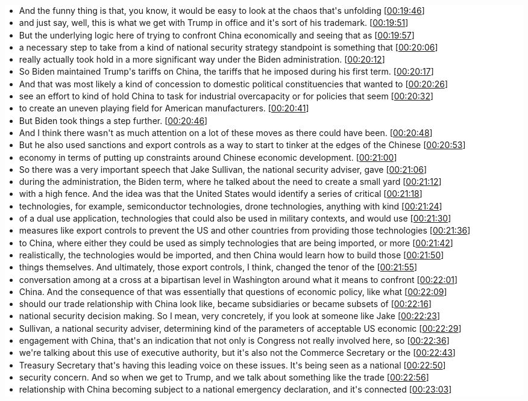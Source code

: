 *  And the funny thing is that, you know, it would be easy to look at the chaos that's unfolding [[00:19:46](https://www.youtube.com/watch?v=Gslwdc0HjyM&t=1186.5s)]
*  and just say, well, this is what we get with Trump in office and it's sort of his trademark. [[00:19:51](https://www.youtube.com/watch?v=Gslwdc0HjyM&t=1191.3799999999999s)]
*  But the underlying logic here of trying to confront China economically and seeing that as [[00:19:57](https://www.youtube.com/watch?v=Gslwdc0HjyM&t=1197.26s)]
*  a necessary step to take from a kind of national security strategy standpoint is something that [[00:20:06](https://www.youtube.com/watch?v=Gslwdc0HjyM&t=1206.18s)]
*  really actually took hold in a more significant way under the Biden administration. [[00:20:12](https://www.youtube.com/watch?v=Gslwdc0HjyM&t=1212.1000000000001s)]
*  So Biden maintained Trump's tariffs on China, the tariffs that he imposed during his first term. [[00:20:17](https://www.youtube.com/watch?v=Gslwdc0HjyM&t=1217.66s)]
*  And that was most likely a kind of concession to domestic political constituencies that wanted to [[00:20:26](https://www.youtube.com/watch?v=Gslwdc0HjyM&t=1226.38s)]
*  see an effort to kind of hold China to task for industrial overcapacity or for policies that seem [[00:20:32](https://www.youtube.com/watch?v=Gslwdc0HjyM&t=1232.58s)]
*  to create an uneven playing field for American manufacturers. [[00:20:41](https://www.youtube.com/watch?v=Gslwdc0HjyM&t=1241.38s)]
*  But Biden took things a step further. [[00:20:46](https://www.youtube.com/watch?v=Gslwdc0HjyM&t=1246.34s)]
*  And I think there wasn't as much attention on a lot of these moves as there could have been. [[00:20:48](https://www.youtube.com/watch?v=Gslwdc0HjyM&t=1248.22s)]
*  But he also used sanctions and export controls as a way to start to tinker at the edges of the Chinese [[00:20:53](https://www.youtube.com/watch?v=Gslwdc0HjyM&t=1253.3s)]
*  economy in terms of putting up constraints around Chinese economic development. [[00:21:00](https://www.youtube.com/watch?v=Gslwdc0HjyM&t=1260.94s)]
*  So there was a very important speech that Jake Sullivan, the national security adviser, gave [[00:21:06](https://www.youtube.com/watch?v=Gslwdc0HjyM&t=1266.74s)]
*  during the administration, the Biden term, where he talked about the need to create a small yard [[00:21:12](https://www.youtube.com/watch?v=Gslwdc0HjyM&t=1272.5800000000002s)]
*  with a high fence. And the idea was that the United States would identify a series of critical [[00:21:18](https://www.youtube.com/watch?v=Gslwdc0HjyM&t=1278.66s)]
*  technologies, for example, semiconductor technologies, drone technologies, anything with kind [[00:21:24](https://www.youtube.com/watch?v=Gslwdc0HjyM&t=1284.42s)]
*  of a dual use application, technologies that could also be used in military contexts, and would use [[00:21:30](https://www.youtube.com/watch?v=Gslwdc0HjyM&t=1290.38s)]
*  measures like export controls to prevent the US and other countries from providing those technologies [[00:21:36](https://www.youtube.com/watch?v=Gslwdc0HjyM&t=1296.5400000000002s)]
*  to China, where either they could be used as simply technologies that are being imported, or more [[00:21:42](https://www.youtube.com/watch?v=Gslwdc0HjyM&t=1302.46s)]
*  realistically, the technologies would be imported, and then China would learn how to build those [[00:21:50](https://www.youtube.com/watch?v=Gslwdc0HjyM&t=1310.22s)]
*  things themselves. And ultimately, those export controls, I think, changed the tenor of the [[00:21:55](https://www.youtube.com/watch?v=Gslwdc0HjyM&t=1315.3s)]
*  conversation among at a cross at a bipartisan level in Washington around what it means to confront [[00:22:01](https://www.youtube.com/watch?v=Gslwdc0HjyM&t=1321.98s)]
*  China. And the consequence of that was essentially that questions of economic policy, like what [[00:22:09](https://www.youtube.com/watch?v=Gslwdc0HjyM&t=1329.34s)]
*  should our trade relationship with China look like, became subsidiaries or became subsets of [[00:22:16](https://www.youtube.com/watch?v=Gslwdc0HjyM&t=1336.58s)]
*  national security decision making. So I mean, very concretely, if you look at someone like Jake [[00:22:23](https://www.youtube.com/watch?v=Gslwdc0HjyM&t=1343.78s)]
*  Sullivan, a national security adviser, determining kind of the parameters of acceptable US economic [[00:22:29](https://www.youtube.com/watch?v=Gslwdc0HjyM&t=1349.3799999999999s)]
*  engagement with China, that's an indication that not only is Congress not really involved here, so [[00:22:36](https://www.youtube.com/watch?v=Gslwdc0HjyM&t=1356.42s)]
*  we're talking about this use of executive authority, but it's also not the Commerce Secretary or the [[00:22:43](https://www.youtube.com/watch?v=Gslwdc0HjyM&t=1363.78s)]
*  Treasury Secretary that's having this leading voice on these issues. It's being seen as a national [[00:22:50](https://www.youtube.com/watch?v=Gslwdc0HjyM&t=1370.02s)]
*  security concern. And so when we get to Trump, and we talk about something like the trade [[00:22:56](https://www.youtube.com/watch?v=Gslwdc0HjyM&t=1376.1s)]
*  relationship with China becoming subject to a national emergency declaration, and it's connected [[00:23:03](https://www.youtube.com/watch?v=Gslwdc0HjyM&t=1383.54s)]